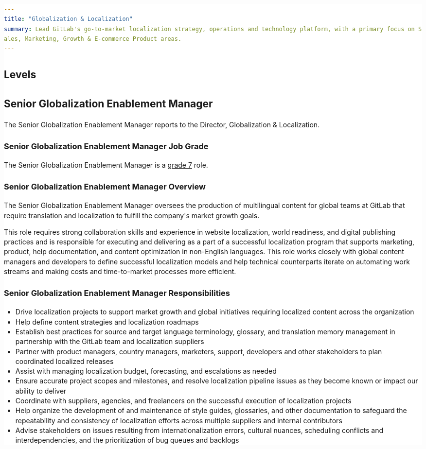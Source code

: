 ```yaml
---
title: "Globalization & Localization"
summary: Lead GitLab's go-to-market localization strategy, operations and technology platform, with a primary focus on Sales, Marketing, Growth & E-commerce Product areas.
---
```


## Levels

## Senior Globalization Enablement Manager

The Senior Globalization Enablement Manager reports to the Director, Globalization & Localization.

### Senior Globalization Enablement Manager Job Grade

The Senior Globalization Enablement Manager is a [grade 7](/handbook/total-rewards/compensation/compensation-calculator/#gitlab-job-grades) role.

### Senior Globalization Enablement Manager Overview

The Senior Globalization Enablement Manager oversees the production of multilingual content for global teams at GitLab that require translation and localization to fulfill the company's market growth goals.

This role requires strong collaboration skills and experience in website localization, world readiness, and digital publishing practices and is responsible for executing and delivering as a part of a successful localization program that supports marketing, product, help documentation, and content optimization in non-English languages. This role works closely with global content managers and developers to define successful localization models and help technical counterparts iterate on automating work streams and making costs and time-to-market processes more efficient.

### Senior Globalization Enablement Manager Responsibilities

- Drive localization projects to support market growth and global initiatives requiring localized content across the organization
- Help define content strategies and localization roadmaps
- Establish best practices for source and target language terminology, glossary, and translation memory management in partnership with the GitLab team and localization suppliers
- Partner with product managers, country managers, marketers, support, developers and other stakeholders to plan coordinated localized releases
- Assist with managing localization budget, forecasting, and escalations as needed
- Ensure accurate project scopes and milestones, and resolve localization pipeline issues as they become known or impact our ability to deliver
- Coordinate with suppliers, agencies, and freelancers on the successful execution of localization projects
- Help organize the development of and maintenance of style guides, glossaries, and other documentation to safeguard the repeatability and consistency of localization efforts across multiple suppliers and internal contributors
- Advise stakeholders on issues resulting from internationalization errors, cultural nuances, scheduling conflicts and interdependencies, and the prioritization of bug queues and backlogs
